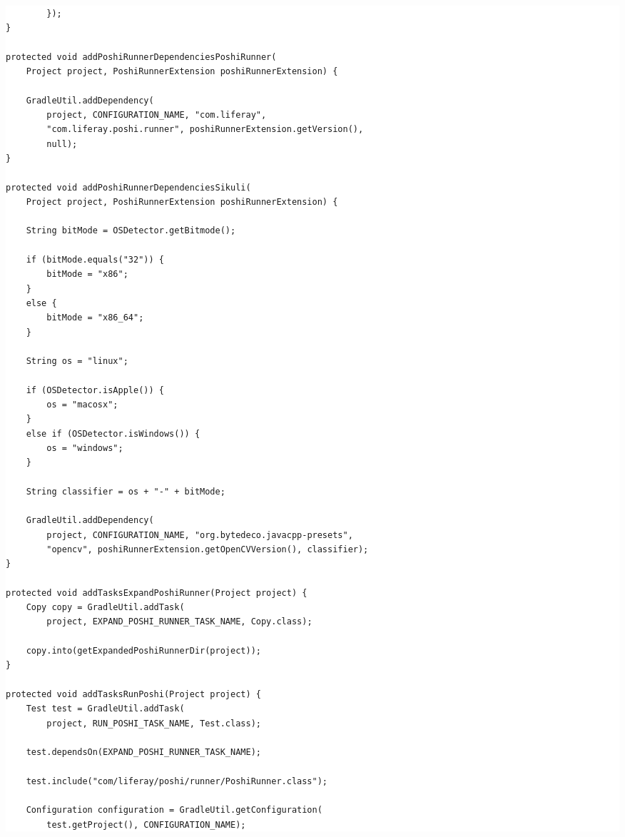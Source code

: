 			});
	}

	protected void addPoshiRunnerDependenciesPoshiRunner(
		Project project, PoshiRunnerExtension poshiRunnerExtension) {

		GradleUtil.addDependency(
			project, CONFIGURATION_NAME, "com.liferay",
			"com.liferay.poshi.runner", poshiRunnerExtension.getVersion(),
			null);
	}

	protected void addPoshiRunnerDependenciesSikuli(
		Project project, PoshiRunnerExtension poshiRunnerExtension) {

		String bitMode = OSDetector.getBitmode();

		if (bitMode.equals("32")) {
			bitMode = "x86";
		}
		else {
			bitMode = "x86_64";
		}

		String os = "linux";

		if (OSDetector.isApple()) {
			os = "macosx";
		}
		else if (OSDetector.isWindows()) {
			os = "windows";
		}

		String classifier = os + "-" + bitMode;

		GradleUtil.addDependency(
			project, CONFIGURATION_NAME, "org.bytedeco.javacpp-presets",
			"opencv", poshiRunnerExtension.getOpenCVVersion(), classifier);
	}

	protected void addTasksExpandPoshiRunner(Project project) {
		Copy copy = GradleUtil.addTask(
			project, EXPAND_POSHI_RUNNER_TASK_NAME, Copy.class);

		copy.into(getExpandedPoshiRunnerDir(project));
	}

	protected void addTasksRunPoshi(Project project) {
		Test test = GradleUtil.addTask(
			project, RUN_POSHI_TASK_NAME, Test.class);

		test.dependsOn(EXPAND_POSHI_RUNNER_TASK_NAME);

		test.include("com/liferay/poshi/runner/PoshiRunner.class");

		Configuration configuration = GradleUtil.getConfiguration(
			test.getProject(), CONFIGURATION_NAME);
